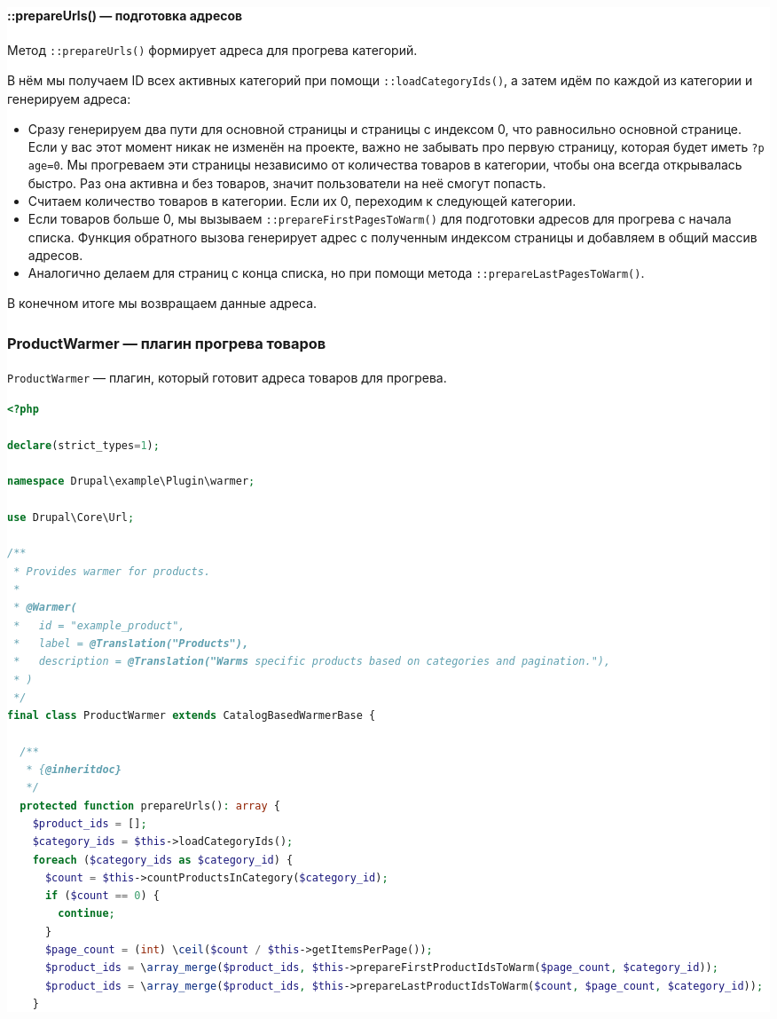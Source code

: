 #### ::prepareUrls() — подготовка адресов

Метод `::prepareUrls()` формирует адреса для прогрева категорий.

В нём мы получаем ID всех активных категорий при помощи `::loadCategoryIds()`, а
затем идём по каждой из категории и генерируем адреса:

* Сразу генерируем два пути для основной страницы и страницы с индексом 0, что
  равносильно основной странице. Если у вас этот момент никак не изменён на
  проекте, важно не забывать про первую страницу, которая будет иметь `?page=0`.
  Мы прогреваем эти страницы независимо от количества товаров в категории, чтобы
  она всегда открывалась быстро. Раз она активна и без товаров, значит
  пользователи на неё смогут попасть.
* Считаем количество товаров в категории. Если их 0, переходим к следующей
  категории.
* Если товаров больше 0, мы вызываем `::prepareFirstPagesToWarm()` для
  подготовки адресов для прогрева с начала списка. Функция обратного вызова
  генерирует адрес с полученным индексом страницы и добавляем в общий массив
  адресов.
* Аналогично делаем для страниц с конца списка, но при помощи
  метода `::prepareLastPagesToWarm()`.

В конечном итоге мы возвращаем данные адреса.

### ProductWarmer — плагин прогрева товаров

`ProductWarmer` — плагин, который готовит адреса товаров для прогрева.

```php {"header":"src/Plugin/warmer/ProductWarmer.php"}
<?php

declare(strict_types=1);

namespace Drupal\example\Plugin\warmer;

use Drupal\Core\Url;

/**
 * Provides warmer for products.
 *
 * @Warmer(
 *   id = "example_product",
 *   label = @Translation("Products"),
 *   description = @Translation("Warms specific products based on categories and pagination."),
 * )
 */
final class ProductWarmer extends CatalogBasedWarmerBase {

  /**
   * {@inheritdoc}
   */
  protected function prepareUrls(): array {
    $product_ids = [];
    $category_ids = $this->loadCategoryIds();
    foreach ($category_ids as $category_id) {
      $count = $this->countProductsInCategory($category_id);
      if ($count == 0) {
        continue;
      }
      $page_count = (int) \ceil($count / $this->getItemsPerPage());
      $product_ids = \array_merge($product_ids, $this->prepareFirstProductIdsToWarm($page_count, $category_id));
      $product_ids = \array_merge($product_ids, $this->prepareLastProductIdsToWarm($count, $page_count, $category_id));
    }

```